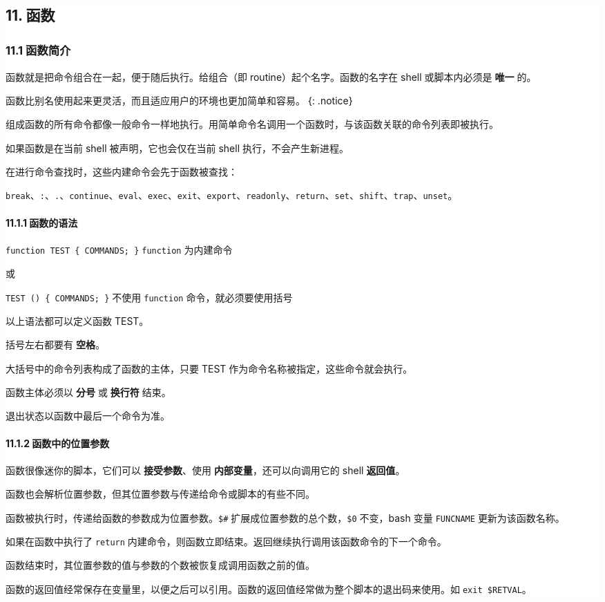 



## 11. 函数





### 11.1 函数简介

函数就是把命令组合在一起，便于随后执行。给组合（即 routine）起个名字。函数的名字在 shell 或脚本内必须是 **唯一** 的。

函数比别名使用起来更灵活，而且适应用户的环境也更加简单和容易。
{: .notice}

组成函数的所有命令都像一般命令一样地执行。用简单命令名调用一个函数时，与该函数关联的命令列表即被执行。

如果函数是在当前 shell 被声明，它也会仅在当前 shell 执行，不会产生新进程。

在进行命令查找时，这些内建命令会先于函数被查找：

`break`、`:`、`.`、`continue`、`eval`、`exec`、`exit`、`export`、`readonly`、`return`、`set`、`shift`、`trap`、`unset`。





#### 11.1.1 函数的语法

`function TEST { COMMANDS; }`  `function` 为内建命令

或

`TEST () { COMMANDS; }`  不使用 `function` 命令，就必须要使用括号

以上语法都可以定义函数 TEST。

括号左右都要有 **空格**。

大括号中的命令列表构成了函数的主体，只要 TEST 作为命令名称被指定，这些命令就会执行。

函数主体必须以 **分号** 或 **换行符** 结束。

退出状态以函数中最后一个命令为准。






#### 11.1.2 函数中的位置参数

函数很像迷你的脚本，它们可以 **接受参数**、使用 **内部变量**，还可以向调用它的 shell **返回值**。

函数也会解析位置参数，但其位置参数与传递给命令或脚本的有些不同。

函数被执行时，传递给函数的参数成为位置参数。`$#` 扩展成位置参数的总个数，`$0` 不变，bash 变量 `FUNCNAME` 更新为该函数名称。

如果在函数中执行了 `return` 内建命令，则函数立即结束。返回继续执行调用该函数命令的下一个命令。

函数结束时，其位置参数的值与参数的个数被恢复成调用函数之前的值。

函数的返回值经常保存在变量里，以便之后可以引用。函数的返回值经常做为整个脚本的退出码来使用。如 `exit $RETVAL`。
